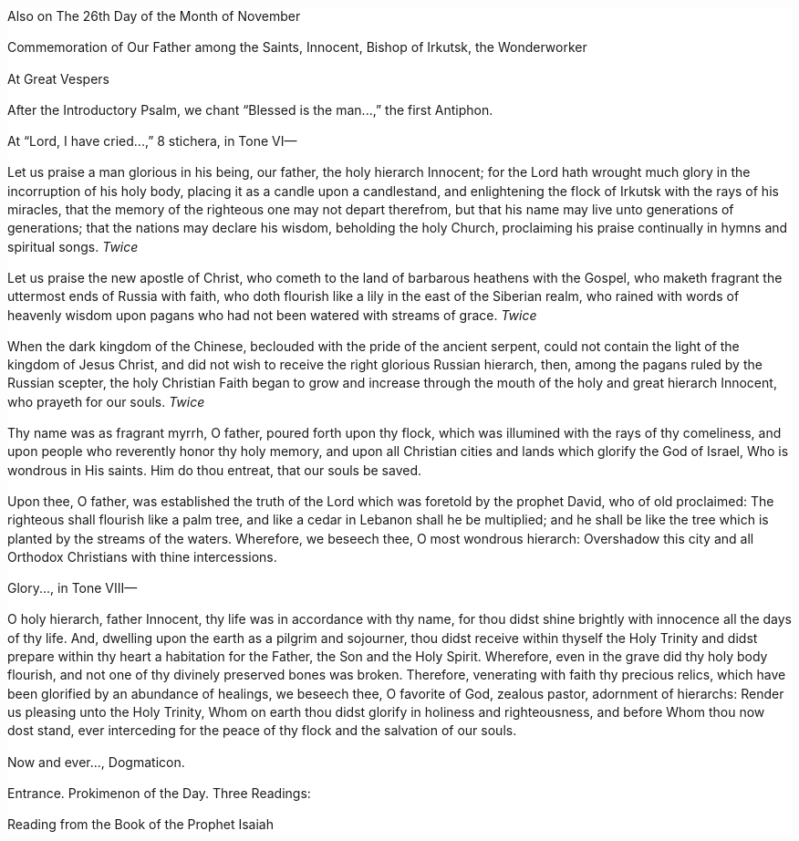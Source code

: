 Also on The 26th Day of the Month of November

Commemoration of Our Father among the Saints, Innocent, Bishop of Irkutsk, the Wonderworker

At Great Vespers

After the Introductory Psalm, we chant “Blessed is the man...,” the first Antiphon.

At “Lord, I have cried...,” 8 stichera, in Tone VI—

Let us praise a man glorious in his being, our father, the holy hierarch Innocent; for the Lord hath wrought much glory in the incorruption of his holy body, placing it as a candle upon a candlestand, and enlightening the flock of Irkutsk with the rays of his miracles, that the memory of the righteous one may not depart therefrom, but that his name may live unto generations of generations; that the nations may declare his wisdom, beholding the holy Church, proclaiming his praise continually in hymns and spiritual songs. *Twice*

Let us praise the new apostle of Christ, who cometh to the land of barbarous heathens with the Gospel, who maketh fragrant the uttermost ends of Russia with faith, who doth flourish like a lily in the east of the Siberian realm, who rained with words of heavenly wisdom upon pagans who had not been watered with streams of grace. *Twice*

When the dark kingdom of the Chinese, beclouded with the pride of the ancient serpent, could not contain the light of the kingdom of Jesus Christ, and did not wish to receive the right glorious Russian hierarch, then, among the pagans ruled by the Russian scepter, the holy Christian Faith began to grow and increase through the mouth of the holy and great hierarch Innocent, who prayeth for our souls. *Twice*

Thy name was as fragrant myrrh, O father, poured forth upon thy flock, which was illumined with the rays of thy comeliness, and upon people who reverently honor thy holy memory, and upon all Christian cities and lands which glorify the God of Israel, Who is wondrous in His saints. Him do thou entreat, that our souls be saved.

Upon thee, O father, was established the truth of the Lord which was foretold by the prophet David, who of old proclaimed: The righteous shall flourish like a palm tree, and like a cedar in Lebanon shall he be multiplied; and he shall be like the tree which is planted by the streams of the waters. Wherefore, we beseech thee, O most wondrous hierarch: Overshadow this city and all Orthodox Christians with thine intercessions.

Glory..., in Tone VIII—

O holy hierarch, father Innocent, thy life was in accordance with thy name, for thou didst shine brightly with innocence all the days of thy life. And, dwelling upon the earth as a pilgrim and sojourner, thou didst receive within thyself the Holy Trinity and didst prepare within thy heart a habitation for the Father, the Son and the Holy Spirit. Wherefore, even in the grave did thy holy body flourish, and not one of thy divinely preserved bones was broken. Therefore, venerating with faith thy precious relics, which have been glorified by an abundance of healings, we beseech thee, O favorite of God, zealous pastor, adornment of hierarchs: Render us pleasing unto the Holy Trinity, Whom on earth thou didst glorify in holiness and righteousness, and before Whom thou now dost stand, ever interceding for the peace of thy flock and the salvation of our souls.

Now and ever..., Dogmaticon.

Entrance. Prokimenon of the Day. Three Readings:

Reading from the Book of the Prophet Isaiah

